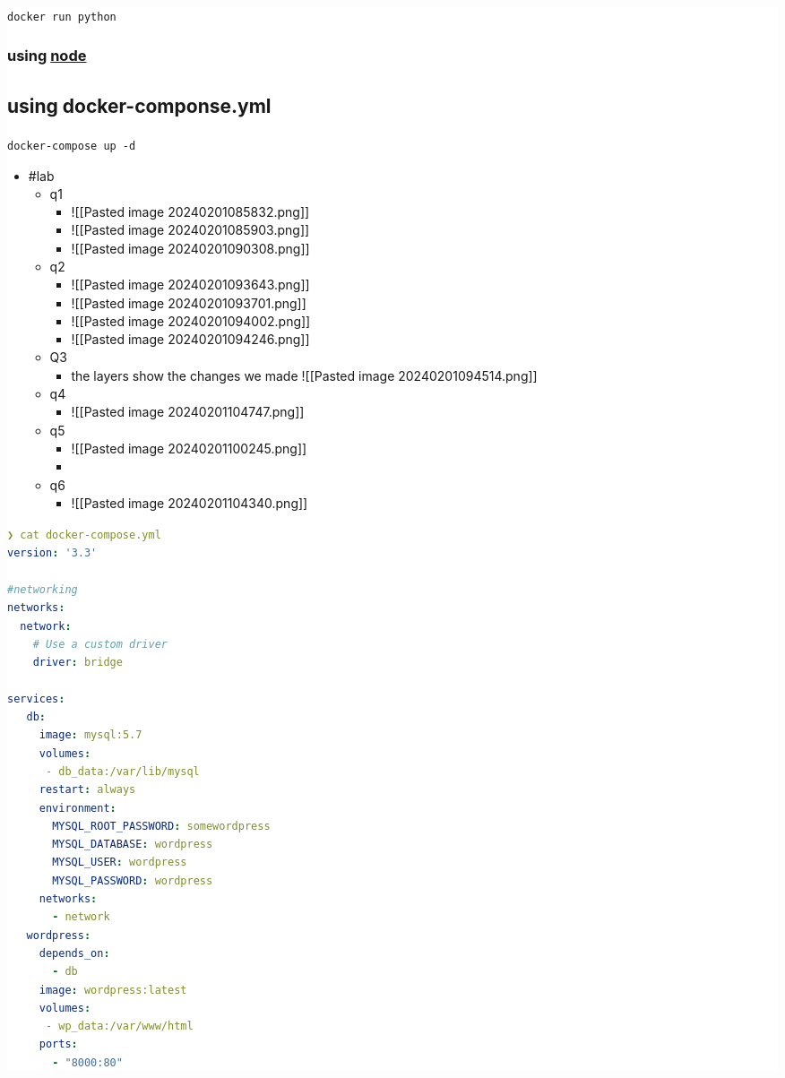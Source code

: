 ```bash
docker run python
```
### using [node](https://learn.bcit.ca/d2l/le/content/1007217/viewContent/9694522/View)

## using docker-componse.yml

```
docker-compose up -d
```

- #lab 
	- q1
		- ![[Pasted image 20240201085832.png]]
		- ![[Pasted image 20240201085903.png]]
		- ![[Pasted image 20240201090308.png]]
	- q2
		- ![[Pasted image 20240201093643.png]]
		- ![[Pasted image 20240201093701.png]]
		- ![[Pasted image 20240201094002.png]]
		- ![[Pasted image 20240201094246.png]]
	- Q3
		- the layers show the changes we made
		  ![[Pasted image 20240201094514.png]]
	- q4
		- ![[Pasted image 20240201104747.png]]
	- q5
		- ![[Pasted image 20240201100245.png]]
		- 
	- q6
		- ![[Pasted image 20240201104340.png]]

```yml
❯ cat docker-compose.yml
version: '3.3'

#networking
networks:
  network:
    # Use a custom driver
    driver: bridge

services:
   db:
     image: mysql:5.7
     volumes:
      - db_data:/var/lib/mysql
     restart: always
     environment:
       MYSQL_ROOT_PASSWORD: somewordpress
       MYSQL_DATABASE: wordpress
       MYSQL_USER: wordpress
       MYSQL_PASSWORD: wordpress
     networks:
       - network
   wordpress:
     depends_on:
       - db
     image: wordpress:latest
     volumes:
      - wp_data:/var/www/html
     ports:
       - "8000:80"
```